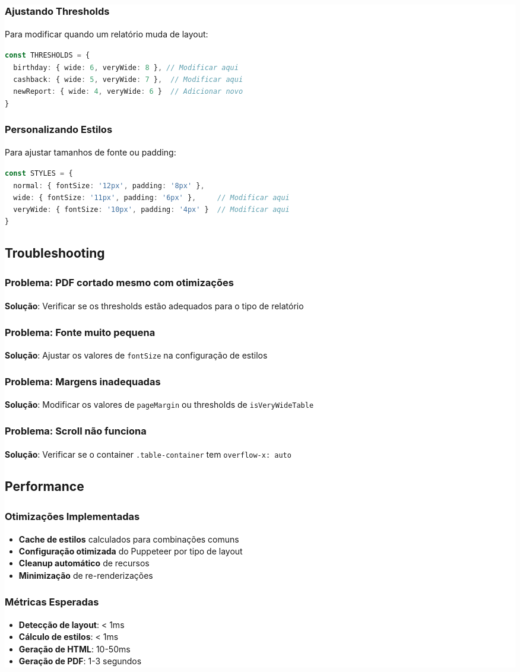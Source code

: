 ### Ajustando Thresholds

Para modificar quando um relatório muda de layout:

```typescript
const THRESHOLDS = {
  birthday: { wide: 6, veryWide: 8 }, // Modificar aqui
  cashback: { wide: 5, veryWide: 7 },  // Modificar aqui
  newReport: { wide: 4, veryWide: 6 }  // Adicionar novo
}
```

### Personalizando Estilos

Para ajustar tamanhos de fonte ou padding:

```typescript
const STYLES = {
  normal: { fontSize: '12px', padding: '8px' },
  wide: { fontSize: '11px', padding: '6px' },     // Modificar aqui
  veryWide: { fontSize: '10px', padding: '4px' }  // Modificar aqui
}
```

## Troubleshooting

### Problema: PDF cortado mesmo com otimizações
**Solução**: Verificar se os thresholds estão adequados para o tipo de relatório

### Problema: Fonte muito pequena
**Solução**: Ajustar os valores de `fontSize` na configuração de estilos

### Problema: Margens inadequadas
**Solução**: Modificar os valores de `pageMargin` ou thresholds de `isVeryWideTable`

### Problema: Scroll não funciona
**Solução**: Verificar se o container `.table-container` tem `overflow-x: auto`

## Performance

### Otimizações Implementadas
- **Cache de estilos** calculados para combinações comuns
- **Configuração otimizada** do Puppeteer por tipo de layout
- **Cleanup automático** de recursos
- **Minimização** de re-renderizações

### Métricas Esperadas
- **Detecção de layout**: < 1ms
- **Cálculo de estilos**: < 1ms  
- **Geração de HTML**: 10-50ms
- **Geração de PDF**: 1-3 segundos
